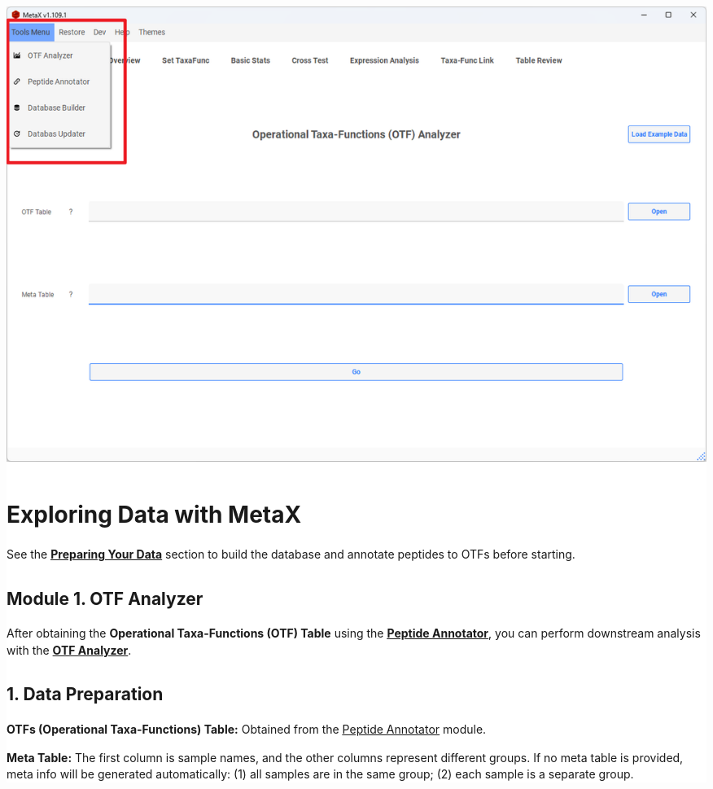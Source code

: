   <img src="./MetaX_Cookbook.assets/tools_menu.png" alt="tools_menu"  />

<br>

# Exploring Data with MetaX

See the **<u>[Preparing Your Data](#Preparing-Your-Data)</u>** section to build the database and annotate peptides to OTFs before starting. 

## Module 1. OTF Analyzer

After obtaining the **Operational Taxa-Functions (OTF) Table** using the <u>**[Peptide Annotator](##Module-4.-Peptide-Annotator)**</u>, you can perform downstream analysis with the **<u>OTF Analyzer</u>**.

## 1. Data Preparation

**OTFs (Operational Taxa-Functions) Table:** Obtained from the <u>[Peptide Annotator](##Module-4.-Peptide-Annotator)</u> module.

**Meta Table:** The first column is sample names, and the other columns represent different groups. If no meta table is provided, meta info will be generated automatically: (1) all samples are in the same group; (2) each sample is a separate group.
